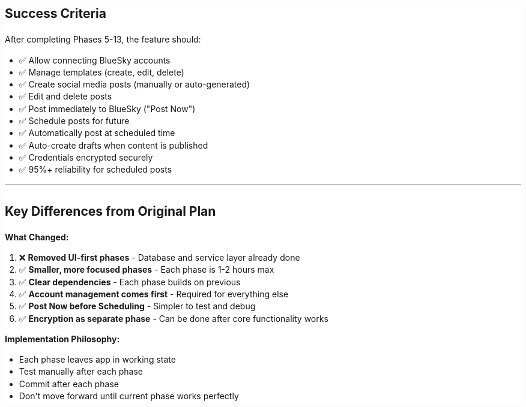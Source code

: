 
## Success Criteria

After completing Phases 5-13, the feature should:
- ✅ Allow connecting BlueSky accounts
- ✅ Manage templates (create, edit, delete)
- ✅ Create social media posts (manually or auto-generated)
- ✅ Edit and delete posts
- ✅ Post immediately to BlueSky ("Post Now")
- ✅ Schedule posts for future
- ✅ Automatically post at scheduled time
- ✅ Auto-create drafts when content is published
- ✅ Credentials encrypted securely
- ✅ 95%+ reliability for scheduled posts

---

## Key Differences from Original Plan

**What Changed:**
1. ❌ **Removed UI-first phases** - Database and service layer already done
2. ✅ **Smaller, more focused phases** - Each phase is 1-2 hours max
3. ✅ **Clear dependencies** - Each phase builds on previous
4. ✅ **Account management comes first** - Required for everything else
5. ✅ **Post Now before Scheduling** - Simpler to test and debug
6. ✅ **Encryption as separate phase** - Can be done after core functionality works

**Implementation Philosophy:**
- Each phase leaves app in working state
- Test manually after each phase
- Commit after each phase
- Don't move forward until current phase works perfectly
